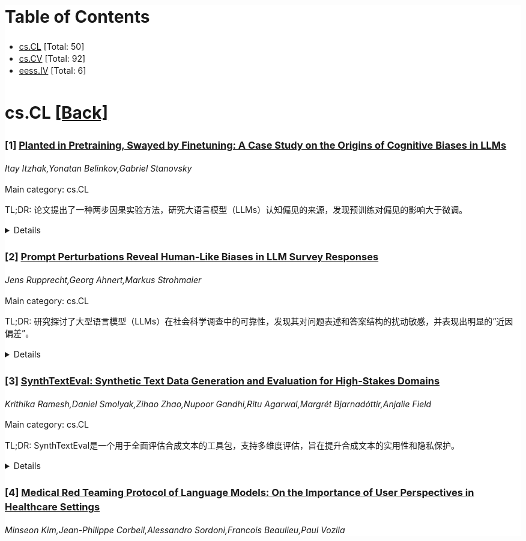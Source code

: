 <div id=toc></div>

# Table of Contents

- [cs.CL](#cs.CL) [Total: 50]
- [cs.CV](#cs.CV) [Total: 92]
- [eess.IV](#eess.IV) [Total: 6]


<div id='cs.CL'></div>

# cs.CL [[Back]](#toc)

### [1] [Planted in Pretraining, Swayed by Finetuning: A Case Study on the Origins of Cognitive Biases in LLMs](https://arxiv.org/abs/2507.07186)
*Itay Itzhak,Yonatan Belinkov,Gabriel Stanovsky*

Main category: cs.CL

TL;DR: 论文提出了一种两步因果实验方法，研究大语言模型（LLMs）认知偏见的来源，发现预训练对偏见的影响大于微调。


<details><summary>Details</summary></details>


### [2] [Prompt Perturbations Reveal Human-Like Biases in LLM Survey Responses](https://arxiv.org/abs/2507.07188)
*Jens Rupprecht,Georg Ahnert,Markus Strohmaier*

Main category: cs.CL

TL;DR: 研究探讨了大型语言模型（LLMs）在社会科学调查中的可靠性，发现其对问题表述和答案结构的扰动敏感，并表现出明显的“近因偏差”。


<details><summary>Details</summary></details>


### [3] [SynthTextEval: Synthetic Text Data Generation and Evaluation for High-Stakes Domains](https://arxiv.org/abs/2507.07229)
*Krithika Ramesh,Daniel Smolyak,Zihao Zhao,Nupoor Gandhi,Ritu Agarwal,Margrét Bjarnadóttir,Anjalie Field*

Main category: cs.CL

TL;DR: SynthTextEval是一个用于全面评估合成文本的工具包，支持多维度评估，旨在提升合成文本的实用性和隐私保护。


<details><summary>Details</summary></details>


### [4] [Medical Red Teaming Protocol of Language Models: On the Importance of User Perspectives in Healthcare Settings](https://arxiv.org/abs/2507.07248)
*Minseon Kim,Jean-Philippe Corbeil,Alessandro Sordoni,Francois Beaulieu,Paul Vozila*
